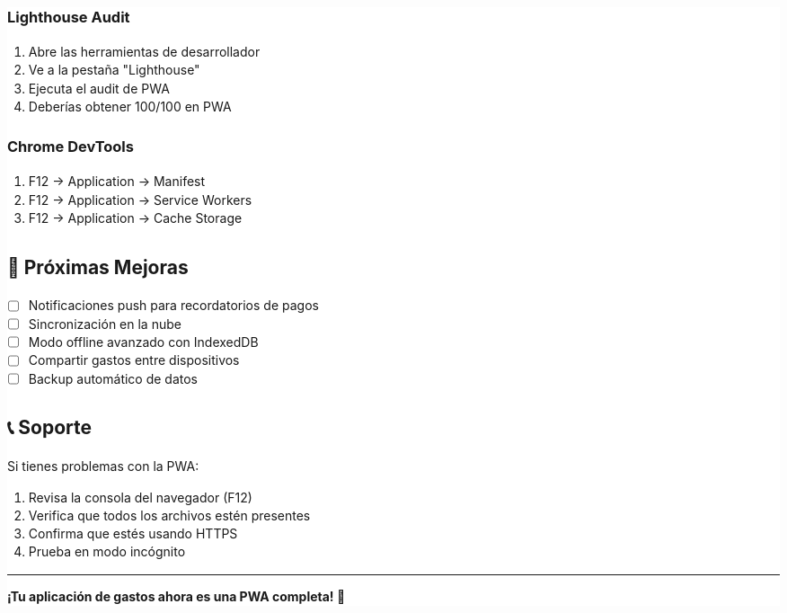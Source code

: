 ### Lighthouse Audit
1. Abre las herramientas de desarrollador
2. Ve a la pestaña "Lighthouse"
3. Ejecuta el audit de PWA
4. Deberías obtener 100/100 en PWA

### Chrome DevTools
1. F12 → Application → Manifest
2. F12 → Application → Service Workers
3. F12 → Application → Cache Storage

## 🚀 Próximas Mejoras

- [ ] Notificaciones push para recordatorios de pagos
- [ ] Sincronización en la nube
- [ ] Modo offline avanzado con IndexedDB
- [ ] Compartir gastos entre dispositivos
- [ ] Backup automático de datos

## 📞 Soporte

Si tienes problemas con la PWA:

1. Revisa la consola del navegador (F12)
2. Verifica que todos los archivos estén presentes
3. Confirma que estés usando HTTPS
4. Prueba en modo incógnito

---

**¡Tu aplicación de gastos ahora es una PWA completa! 🎉**
